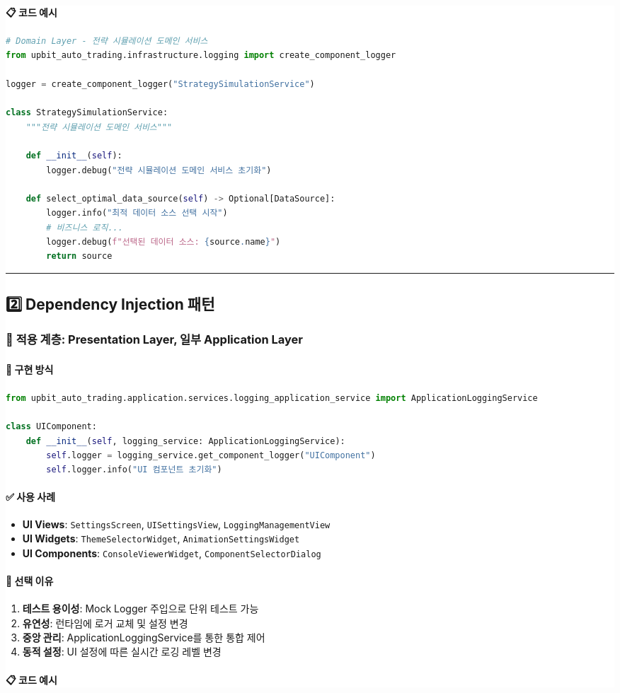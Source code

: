 #### 📋 **코드 예시**

```python
# Domain Layer - 전략 시뮬레이션 도메인 서비스
from upbit_auto_trading.infrastructure.logging import create_component_logger

logger = create_component_logger("StrategySimulationService")

class StrategySimulationService:
    """전략 시뮬레이션 도메인 서비스"""

    def __init__(self):
        logger.debug("전략 시뮬레이션 도메인 서비스 초기화")

    def select_optimal_data_source(self) -> Optional[DataSource]:
        logger.info("최적 데이터 소스 선택 시작")
        # 비즈니스 로직...
        logger.debug(f"선택된 데이터 소스: {source.name}")
        return source
```

---

## 2️⃣ Dependency Injection 패턴

### 📍 **적용 계층:** Presentation Layer, 일부 Application Layer

#### 🔧 구현 방식

```python
from upbit_auto_trading.application.services.logging_application_service import ApplicationLoggingService

class UIComponent:
    def __init__(self, logging_service: ApplicationLoggingService):
        self.logger = logging_service.get_component_logger("UIComponent")
        self.logger.info("UI 컴포넌트 초기화")
```

#### ✅ **사용 사례**

- **UI Views**: `SettingsScreen`, `UISettingsView`, `LoggingManagementView`
- **UI Widgets**: `ThemeSelectorWidget`, `AnimationSettingsWidget`
- **UI Components**: `ConsoleViewerWidget`, `ComponentSelectorDialog`

#### 🎯 **선택 이유**

1. **테스트 용이성**: Mock Logger 주입으로 단위 테스트 가능
2. **유연성**: 런타임에 로거 교체 및 설정 변경
3. **중앙 관리**: ApplicationLoggingService를 통한 통합 제어
4. **동적 설정**: UI 설정에 따른 실시간 로깅 레벨 변경

#### 📋 **코드 예시**

